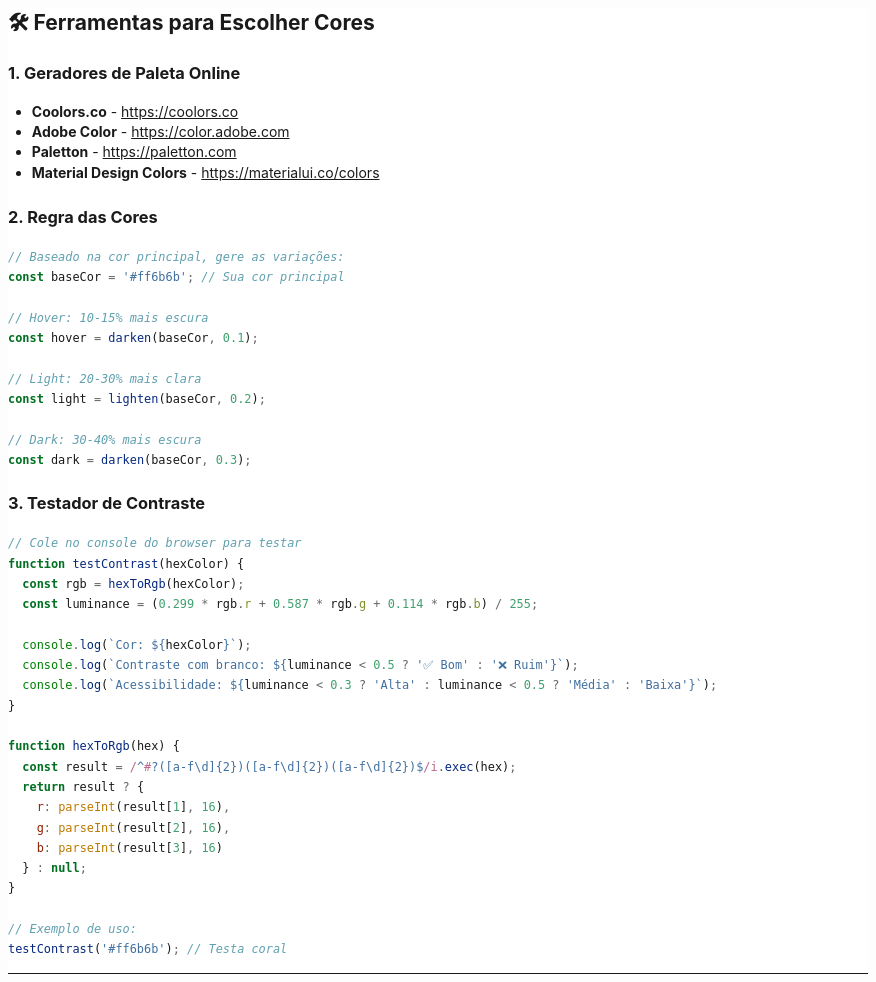 
## 🛠️ **Ferramentas para Escolher Cores**

### **1. Geradores de Paleta Online**
- **Coolors.co** - https://coolors.co
- **Adobe Color** - https://color.adobe.com
- **Paletton** - https://paletton.com
- **Material Design Colors** - https://materialui.co/colors

### **2. Regra das Cores**
```typescript
// Baseado na cor principal, gere as variações:
const baseCor = '#ff6b6b'; // Sua cor principal

// Hover: 10-15% mais escura
const hover = darken(baseCor, 0.1);

// Light: 20-30% mais clara
const light = lighten(baseCor, 0.2);

// Dark: 30-40% mais escura
const dark = darken(baseCor, 0.3);
```

### **3. Testador de Contraste**
```javascript
// Cole no console do browser para testar
function testContrast(hexColor) {
  const rgb = hexToRgb(hexColor);
  const luminance = (0.299 * rgb.r + 0.587 * rgb.g + 0.114 * rgb.b) / 255;
  
  console.log(`Cor: ${hexColor}`);
  console.log(`Contraste com branco: ${luminance < 0.5 ? '✅ Bom' : '❌ Ruim'}`);
  console.log(`Acessibilidade: ${luminance < 0.3 ? 'Alta' : luminance < 0.5 ? 'Média' : 'Baixa'}`);
}

function hexToRgb(hex) {
  const result = /^#?([a-f\d]{2})([a-f\d]{2})([a-f\d]{2})$/i.exec(hex);
  return result ? {
    r: parseInt(result[1], 16),
    g: parseInt(result[2], 16),
    b: parseInt(result[3], 16)
  } : null;
}

// Exemplo de uso:
testContrast('#ff6b6b'); // Testa coral
```

---
